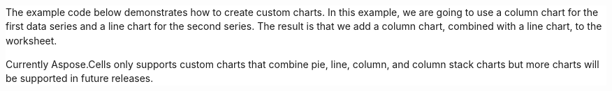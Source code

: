 The example code below demonstrates how to create custom charts. In this example, we are going to use a column chart for the first data series and a line chart for the second series. The result is that we add a column chart, combined with a line chart, to the worksheet.

Currently Aspose.Cells only supports custom charts that combine pie, line, column, and column stack charts but more charts will be supported in future releases.


